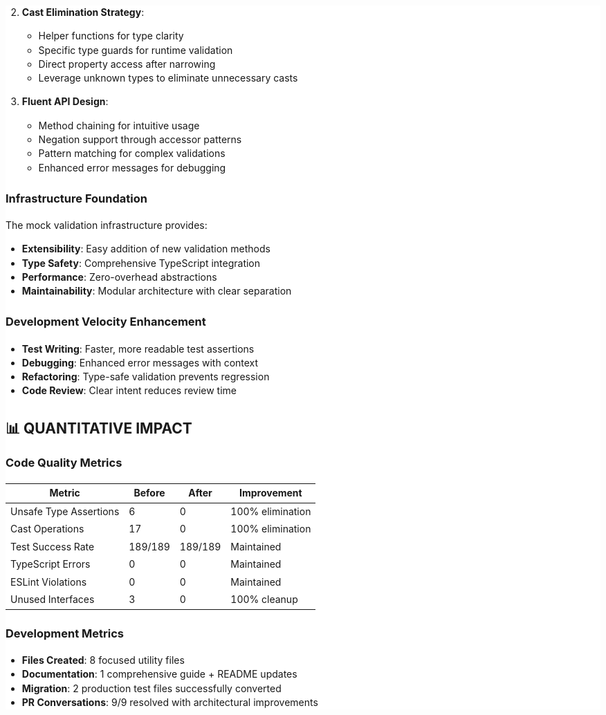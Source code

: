 2. **Cast Elimination Strategy**:
   - Helper functions for type clarity
   - Specific type guards for runtime validation
   - Direct property access after narrowing
   - Leverage unknown types to eliminate unnecessary casts

3. **Fluent API Design**:
   - Method chaining for intuitive usage
   - Negation support through accessor patterns
   - Pattern matching for complex validations
   - Enhanced error messages for debugging

### Infrastructure Foundation

The mock validation infrastructure provides:

- **Extensibility**: Easy addition of new validation methods
- **Type Safety**: Comprehensive TypeScript integration
- **Performance**: Zero-overhead abstractions
- **Maintainability**: Modular architecture with clear separation

### Development Velocity Enhancement

- **Test Writing**: Faster, more readable test assertions
- **Debugging**: Enhanced error messages with context
- **Refactoring**: Type-safe validation prevents regression
- **Code Review**: Clear intent reduces review time

## 📊 QUANTITATIVE IMPACT

### Code Quality Metrics

| Metric                 | Before  | After   | Improvement      |
| ---------------------- | ------- | ------- | ---------------- |
| Unsafe Type Assertions | 6       | 0       | 100% elimination |
| Cast Operations        | 17      | 0       | 100% elimination |
| Test Success Rate      | 189/189 | 189/189 | Maintained       |
| TypeScript Errors      | 0       | 0       | Maintained       |
| ESLint Violations      | 0       | 0       | Maintained       |
| Unused Interfaces      | 3       | 0       | 100% cleanup     |

### Development Metrics

- **Files Created**: 8 focused utility files
- **Documentation**: 1 comprehensive guide + README updates
- **Migration**: 2 production test files successfully converted
- **PR Conversations**: 9/9 resolved with architectural improvements
